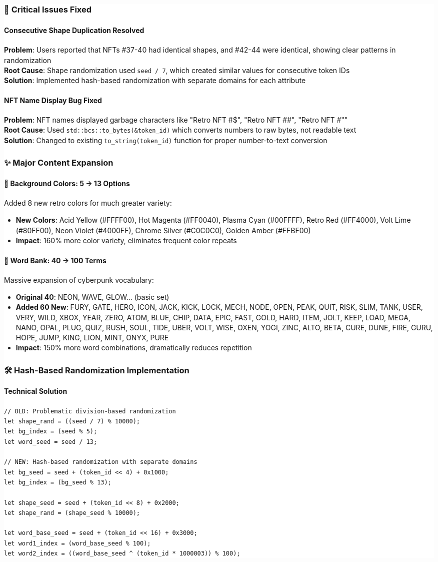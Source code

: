 ### 🚨 **Critical Issues Fixed**

#### **Consecutive Shape Duplication Resolved**
**Problem**: Users reported that NFTs #37-40 had identical shapes, and #42-44 were identical, showing clear patterns in randomization  
**Root Cause**: Shape randomization used `seed / 7`, which created similar values for consecutive token IDs  
**Solution**: Implemented hash-based randomization with separate domains for each attribute

#### **NFT Name Display Bug Fixed**  
**Problem**: NFT names displayed garbage characters like "Retro NFT #$", "Retro NFT ##", "Retro NFT #\""  
**Root Cause**: Used `std::bcs::to_bytes(&token_id)` which converts numbers to raw bytes, not readable text  
**Solution**: Changed to existing `to_string(token_id)` function for proper number-to-text conversion

### ✨ **Major Content Expansion**

#### **🎨 Background Colors: 5 → 13 Options**
Added 8 new retro colors for much greater variety:
- **New Colors**: Acid Yellow (#FFFF00), Hot Magenta (#FF0040), Plasma Cyan (#00FFFF), Retro Red (#FF4000), Volt Lime (#80FF00), Neon Violet (#4000FF), Chrome Silver (#C0C0C0), Golden Amber (#FFBF00)
- **Impact**: 160% more color variety, eliminates frequent color repeats

#### **📝 Word Bank: 40 → 100 Terms**
Massive expansion of cyberpunk vocabulary:
- **Original 40**: NEON, WAVE, GLOW... (basic set)
- **Added 60 New**: FURY, GATE, HERO, ICON, JACK, KICK, LOCK, MECH, NODE, OPEN, PEAK, QUIT, RISK, SLIM, TANK, USER, VERY, WILD, XBOX, YEAR, ZERO, ATOM, BLUE, CHIP, DATA, EPIC, FAST, GOLD, HARD, ITEM, JOLT, KEEP, LOAD, MEGA, NANO, OPAL, PLUG, QUIZ, RUSH, SOUL, TIDE, UBER, VOLT, WISE, OXEN, YOGI, ZINC, ALTO, BETA, CURE, DUNE, FIRE, GURU, HOPE, JUMP, KING, LION, MINT, ONYX, PURE
- **Impact**: 150% more word combinations, dramatically reduces repetition

### 🛠️ **Hash-Based Randomization Implementation**

#### **Technical Solution**
```move
// OLD: Problematic division-based randomization
let shape_rand = ((seed / 7) % 10000);
let bg_index = (seed % 5);
let word_seed = seed / 13;

// NEW: Hash-based randomization with separate domains
let bg_seed = seed + (token_id << 4) + 0x1000;
let bg_index = (bg_seed % 13);

let shape_seed = seed + (token_id << 8) + 0x2000;
let shape_rand = (shape_seed % 10000);

let word_base_seed = seed + (token_id << 16) + 0x3000;
let word1_index = (word_base_seed % 100);
let word2_index = ((word_base_seed ^ (token_id * 1000003)) % 100);
```

